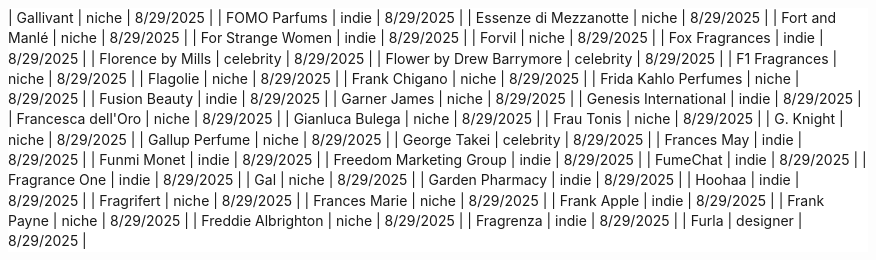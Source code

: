 | Gallivant | niche | 8/29/2025 |
| FOMO Parfums | indie | 8/29/2025 |
| Essenze di Mezzanotte | niche | 8/29/2025 |
| Fort and Manlé | niche | 8/29/2025 |
| For Strange Women | indie | 8/29/2025 |
| Forvil | niche | 8/29/2025 |
| Fox Fragrances | indie | 8/29/2025 |
| Florence by Mills | celebrity | 8/29/2025 |
| Flower by Drew Barrymore | celebrity | 8/29/2025 |
| F1 Fragrances | niche | 8/29/2025 |
| Flagolie | niche | 8/29/2025 |
| Frank Chigano | niche | 8/29/2025 |
| Frida Kahlo Perfumes | niche | 8/29/2025 |
| Fusion Beauty | indie | 8/29/2025 |
| Garner James | niche | 8/29/2025 |
| Genesis International | indie | 8/29/2025 |
| Francesca dell'Oro | niche | 8/29/2025 |
| Gianluca Bulega | niche | 8/29/2025 |
| Frau Tonis | niche | 8/29/2025 |
| G. Knight | niche | 8/29/2025 |
| Gallup Perfume | niche | 8/29/2025 |
| George Takei | celebrity | 8/29/2025 |
| Frances May | indie | 8/29/2025 |
| Funmi Monet | indie | 8/29/2025 |
| Freedom Marketing Group | indie | 8/29/2025 |
| FumeChat | indie | 8/29/2025 |
| Fragrance One | indie | 8/29/2025 |
| Gal | niche | 8/29/2025 |
| Garden Pharmacy | indie | 8/29/2025 |
| Hoohaa | indie | 8/29/2025 |
| Fragrifert | niche | 8/29/2025 |
| Frances Marie | niche | 8/29/2025 |
| Frank Apple | indie | 8/29/2025 |
| Frank Payne | niche | 8/29/2025 |
| Freddie Albrighton | niche | 8/29/2025 |
| Fragrenza | indie | 8/29/2025 |
| Furla | designer | 8/29/2025 |